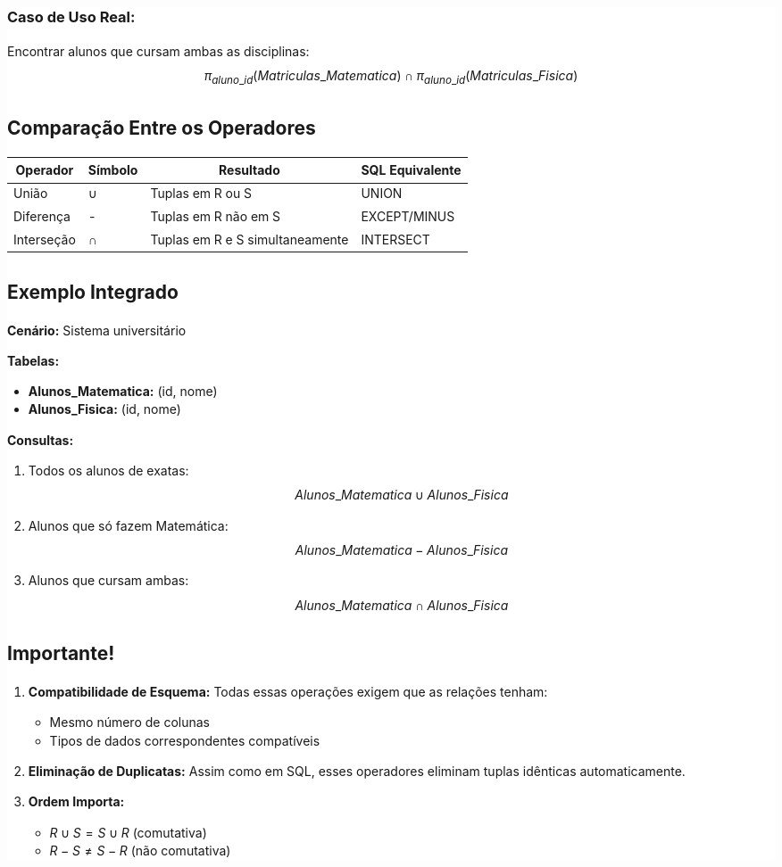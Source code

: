 ### Caso de Uso Real:
Encontrar alunos que cursam ambas as disciplinas:
$$
\pi_{aluno\_id}(Matriculas\_Matematica) \cap \pi_{aluno\_id}(Matriculas\_Fisica)
$$

## Comparação Entre os Operadores

| Operador | Símbolo | Resultado                     | SQL Equivalente |
|----------|---------|-------------------------------|-----------------|
| União    | ∪       | Tuplas em R ou S              | UNION           |
| Diferença| -       | Tuplas em R não em S          | EXCEPT/MINUS    |
| Interseção| ∩      | Tuplas em R e S simultaneamente | INTERSECT       |

## Exemplo Integrado

**Cenário:** Sistema universitário

**Tabelas:**
- **Alunos_Matematica:** (id, nome)
- **Alunos_Fisica:** (id, nome)

**Consultas:**

1. Todos os alunos de exatas:
   $$
   Alunos\_Matematica \cup Alunos\_Fisica
   $$

2. Alunos que só fazem Matemática:
   $$
   Alunos\_Matematica - Alunos\_Fisica
   $$

3. Alunos que cursam ambas:
   $$
   Alunos\_Matematica \cap Alunos\_Fisica
   $$

## Importante!

1. **Compatibilidade de Esquema:** Todas essas operações exigem que as relações tenham:
   - Mesmo número de colunas
   - Tipos de dados correspondentes compatíveis

2. **Eliminação de Duplicatas:** Assim como em SQL, esses operadores eliminam tuplas idênticas automaticamente.

3. **Ordem Importa:** 
   - $R \cup S = S \cup R$ (comutativa)
   - $R - S \neq S - R$ (não comutativa)
